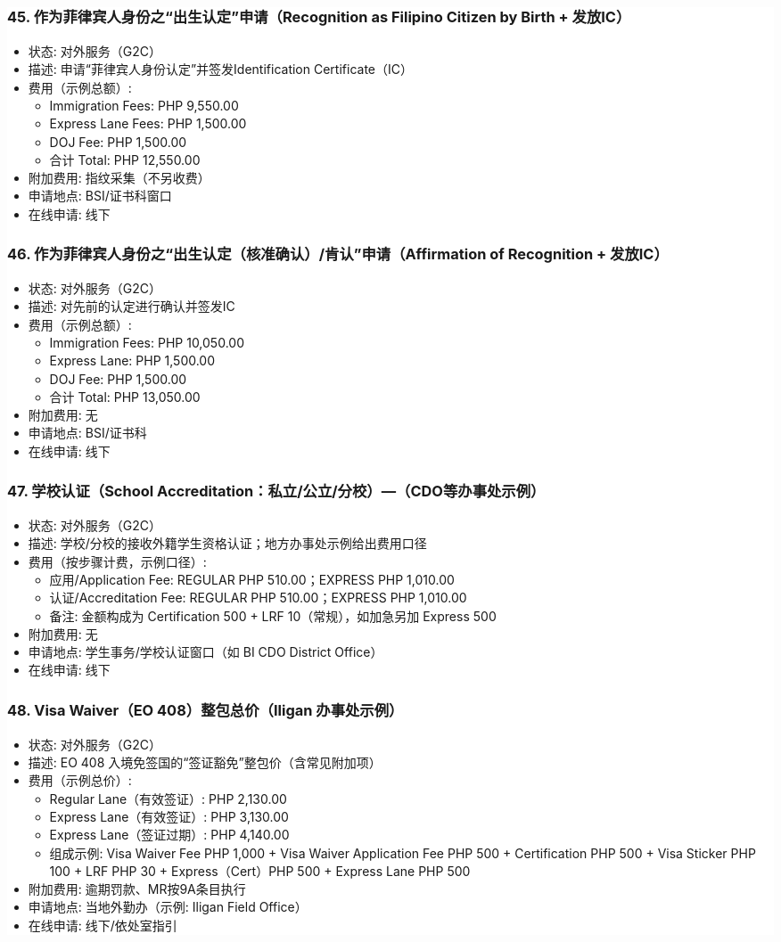 ### 45. 作为菲律宾人身份之“出生认定”申请（Recognition as Filipino Citizen by Birth + 发放IC）
- 状态: 对外服务（G2C）
- 描述: 申请“菲律宾人身份认定”并签发Identification Certificate（IC）
- 费用（示例总额）:
  - Immigration Fees: PHP 9,550.00
  - Express Lane Fees: PHP 1,500.00
  - DOJ Fee: PHP 1,500.00
  - 合计 Total: PHP 12,550.00
- 附加费用: 指纹采集（不另收费）
- 申请地点: BSI/证书科窗口
- 在线申请: 线下

### 46. 作为菲律宾人身份之“出生认定（核准确认）/肯认”申请（Affirmation of Recognition + 发放IC）
- 状态: 对外服务（G2C）
- 描述: 对先前的认定进行确认并签发IC
- 费用（示例总额）:
  - Immigration Fees: PHP 10,050.00
  - Express Lane: PHP 1,500.00
  - DOJ Fee: PHP 1,500.00
  - 合计 Total: PHP 13,050.00
- 附加费用: 无
- 申请地点: BSI/证书科
- 在线申请: 线下

### 47. 学校认证（School Accreditation：私立/公立/分校）—（CDO等办事处示例）
- 状态: 对外服务（G2C）
- 描述: 学校/分校的接收外籍学生资格认证；地方办事处示例给出费用口径
- 费用（按步骤计费，示例口径）:
  - 应用/Application Fee: REGULAR PHP 510.00；EXPRESS PHP 1,010.00
  - 认证/Accreditation Fee: REGULAR PHP 510.00；EXPRESS PHP 1,010.00
  - 备注: 金额构成为 Certification 500 + LRF 10（常规），如加急另加 Express 500
- 附加费用: 无
- 申请地点: 学生事务/学校认证窗口（如 BI CDO District Office）
- 在线申请: 线下

### 48. Visa Waiver（EO 408）整包总价（Iligan 办事处示例）
- 状态: 对外服务（G2C）
- 描述: EO 408 入境免签国的“签证豁免”整包价（含常见附加项）
- 费用（示例总价）:
  - Regular Lane（有效签证）: PHP 2,130.00
  - Express Lane（有效签证）: PHP 3,130.00
  - Express Lane（签证过期）: PHP 4,140.00
  - 组成示例: Visa Waiver Fee PHP 1,000 + Visa Waiver Application Fee PHP 500 + Certification PHP 500 + Visa Sticker PHP 100 + LRF PHP 30 + Express（Cert）PHP 500 + Express Lane PHP 500
- 附加费用: 逾期罚款、MR按9A条目执行
- 申请地点: 当地外勤办（示例: Iligan Field Office）
- 在线申请: 线下/依处室指引
